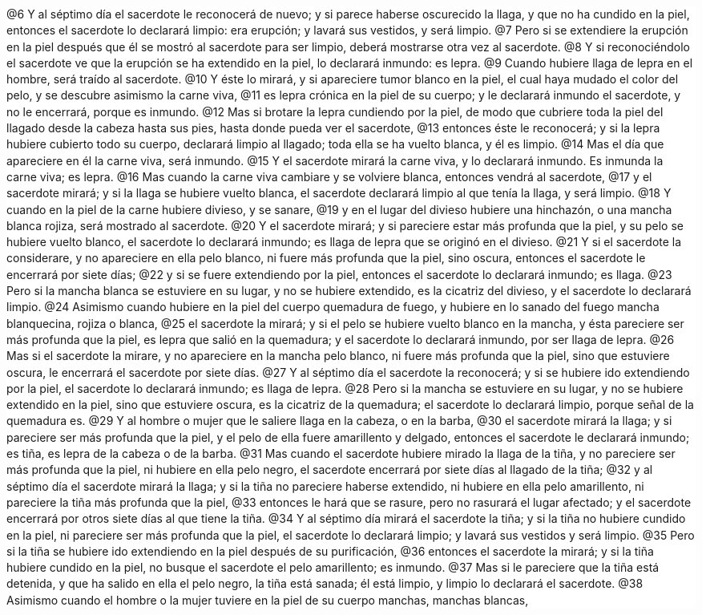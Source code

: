 @6 Y al séptimo día el sacerdote le reconocerá de nuevo; y si parece haberse oscurecido la llaga, y que no ha cundido en la piel, entonces el sacerdote lo declarará limpio: era erupción; y lavará sus vestidos, y será limpio.
@7 Pero si se extendiere la erupción en la piel después que él se mostró al sacerdote para ser limpio, deberá mostrarse otra vez al sacerdote.
@8 Y si reconociéndolo el sacerdote ve que la erupción se ha extendido en la piel, lo declarará inmundo: es lepra.
@9 Cuando hubiere llaga de lepra en el hombre, será traído al sacerdote.
@10 Y éste lo mirará, y si apareciere tumor blanco en la piel, el cual haya mudado el color del pelo, y se descubre asimismo la carne viva,
@11 es lepra crónica en la piel de su cuerpo; y le declarará inmundo el sacerdote, y no le encerrará, porque es inmundo.
@12 Mas si brotare la lepra cundiendo por la piel, de modo que cubriere toda la piel del llagado desde la cabeza hasta sus pies, hasta donde pueda ver el sacerdote,
@13 entonces éste le reconocerá; y si la lepra hubiere cubierto todo su cuerpo, declarará limpio al llagado; toda ella se ha vuelto blanca, y él es limpio.
@14 Mas el día que apareciere en él la carne viva, será inmundo.
@15 Y el sacerdote mirará la carne viva, y lo declarará inmundo. Es inmunda la carne viva; es lepra.
@16 Mas cuando la carne viva cambiare y se volviere blanca, entonces vendrá al sacerdote,
@17 y el sacerdote mirará; y si la llaga se hubiere vuelto blanca, el sacerdote declarará limpio al que tenía la llaga, y será limpio.
@18 Y cuando en la piel de la carne hubiere divieso, y se sanare,
@19 y en el lugar del divieso hubiere una hinchazón, o una mancha blanca rojiza, será mostrado al sacerdote.
@20 Y el sacerdote mirará; y si pareciere estar más profunda que la piel, y su pelo se hubiere vuelto blanco, el sacerdote lo declarará inmundo; es llaga de lepra que se originó en el divieso.
@21 Y si el sacerdote la considerare, y no apareciere en ella pelo blanco, ni fuere más profunda que la piel, sino oscura, entonces el sacerdote le encerrará por siete días;
@22 y si se fuere extendiendo por la piel, entonces el sacerdote lo declarará inmundo; es llaga.
@23 Pero si la mancha blanca se estuviere en su lugar, y no se hubiere extendido, es la cicatriz del divieso, y el sacerdote lo declarará limpio.
@24 Asimismo cuando hubiere en la piel del cuerpo quemadura de fuego, y hubiere en lo sanado del fuego mancha blanquecina, rojiza o blanca,
@25 el sacerdote la mirará; y si el pelo se hubiere vuelto blanco en la mancha, y ésta pareciere ser más profunda que la piel, es lepra que salió en la quemadura; y el sacerdote lo declarará inmundo, por ser llaga de lepra.
@26 Mas si el sacerdote la mirare, y no apareciere en la mancha pelo blanco, ni fuere más profunda que la piel, sino que estuviere oscura, le encerrará el sacerdote por siete días.
@27 Y al séptimo día el sacerdote la reconocerá; y si se hubiere ido extendiendo por la piel, el sacerdote lo declarará inmundo; es llaga de lepra.
@28 Pero si la mancha se estuviere en su lugar, y no se hubiere extendido en la piel, sino que estuviere oscura, es la cicatriz de la quemadura; el sacerdote lo declarará limpio, porque señal de la quemadura es.
@29 Y al hombre o mujer que le saliere llaga en la cabeza, o en la barba,
@30 el sacerdote mirará la llaga; y si pareciere ser más profunda que la piel, y el pelo de ella fuere amarillento y delgado, entonces el sacerdote le declarará inmundo; es tiña, es lepra de la cabeza o de la barba.
@31 Mas cuando el sacerdote hubiere mirado la llaga de la tiña, y no pareciere ser más profunda que la piel, ni hubiere en ella pelo negro, el sacerdote encerrará por siete días al llagado de la tiña;
@32 y al séptimo día el sacerdote mirará la llaga; y si la tiña no pareciere haberse extendido, ni hubiere en ella pelo amarillento, ni pareciere la tiña más profunda que la piel,
@33 entonces le hará que se rasure, pero no rasurará el lugar afectado; y el sacerdote encerrará por otros siete días al que tiene la tiña.
@34 Y al séptimo día mirará el sacerdote la tiña; y si la tiña no hubiere cundido en la piel, ni pareciere ser más profunda que la piel, el sacerdote lo declarará limpio; y lavará sus vestidos y será limpio.
@35 Pero si la tiña se hubiere ido extendiendo en la piel después de su purificación,
@36 entonces el sacerdote la mirará; y si la tiña hubiere cundido en la piel, no busque el sacerdote el pelo amarillento; es inmundo.
@37 Mas si le pareciere que la tiña está detenida, y que ha salido en ella el pelo negro, la tiña está sanada; él está limpio, y limpio lo declarará el sacerdote.
@38 Asimismo cuando el hombre o la mujer tuviere en la piel de su cuerpo manchas, manchas blancas,